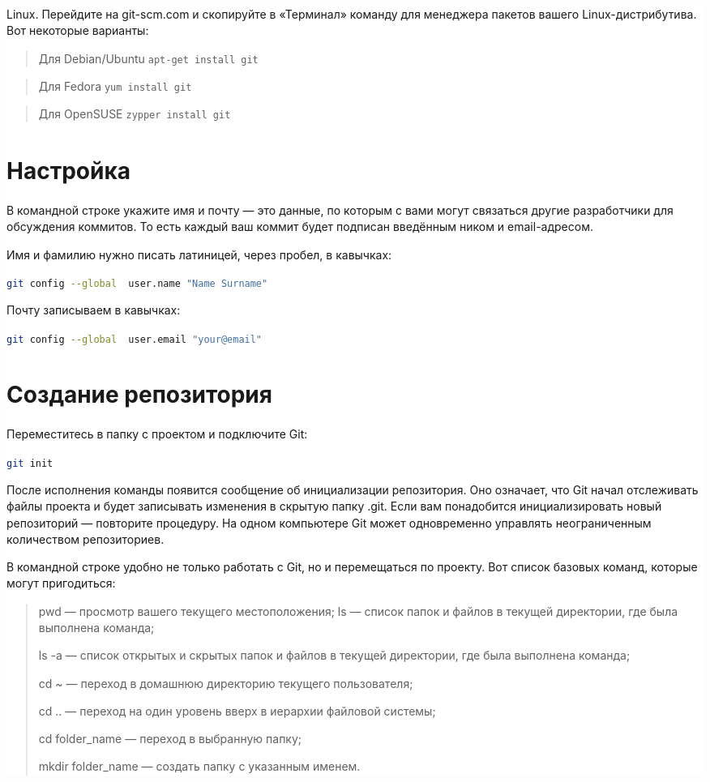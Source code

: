 Linux. Перейдите на git-scm.com и скопируйте в «Терминал» команду для менеджера пакетов вашего Linux-дистрибутива. Вот некоторые варианты:

> Для Debian/Ubuntu 
> `apt-get install git`

> Для Fedora 
> `yum install git`

> Для OpenSUSE
>`zypper install git`

# Настройка

В командной строке укажите имя и почту — это данные, по которым с вами могут связаться другие разработчики для обсуждения коммитов. То есть каждый ваш коммит будет подписан введённым ником и email-адресом.

Имя и фамилию нужно писать латиницей, через пробел, в кавычках:

```bash
git config --global  user.name "Name Surname"
```

Почту записываем в кавычках:

```bash
git config --global  user.email "your@email"
```

# Создание репозитория
Переместитесь в папку с проектом и подключите Git:

```bash
git init
```

После исполнения команды появится сообщение об инициализации репозитория. Оно означает, что Git начал отслеживать файлы проекта и будет записывать изменения в скрытую папку .git. Если вам понадобится инициализировать новый репозиторий — повторите процедуру. На одном компьютере Git может одновременно управлять неограниченным количеством репозиториев.

В командной строке удобно не только работать с Git, но и перемещаться по проекту. Вот список базовых команд, которые могут пригодиться:

>pwd — просмотр вашего текущего местоположения;
>ls — список папок и файлов в текущей директории, где была выполнена команда;
>
>ls -a — список открытых и скрытых папок и файлов в текущей директории, где была выполнена команда;
>
>cd ~ — переход в домашнюю директорию текущего пользователя;
>
>cd .. — переход на один уровень вверх в иерархии файловой системы;
>
>cd folder_name — переход в выбранную папку;
>
>
>mkdir folder_name — создать папку с указанным именем.
